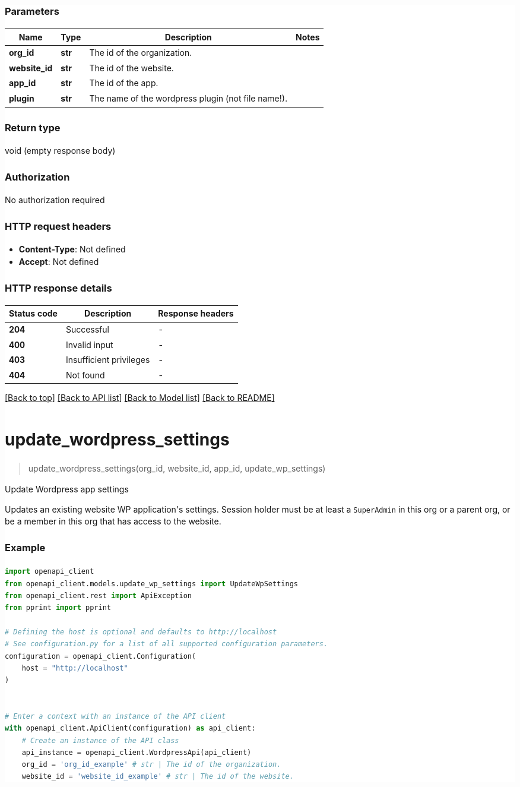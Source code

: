

### Parameters


Name | Type | Description  | Notes
------------- | ------------- | ------------- | -------------
 **org_id** | **str**| The id of the organization. | 
 **website_id** | **str**| The id of the website. | 
 **app_id** | **str**| The id of the app. | 
 **plugin** | **str**| The name of the wordpress plugin (not file name!). | 

### Return type

void (empty response body)

### Authorization

No authorization required

### HTTP request headers

 - **Content-Type**: Not defined
 - **Accept**: Not defined

### HTTP response details

| Status code | Description | Response headers |
|-------------|-------------|------------------|
**204** | Successful |  -  |
**400** | Invalid input |  -  |
**403** | Insufficient privileges |  -  |
**404** | Not found |  -  |

[[Back to top]](#) [[Back to API list]](../README.md#documentation-for-api-endpoints) [[Back to Model list]](../README.md#documentation-for-models) [[Back to README]](../README.md)

# **update_wordpress_settings**
> update_wordpress_settings(org_id, website_id, app_id, update_wp_settings)

Update Wordpress app settings

Updates an existing website WP application's settings. Session holder must be at least a `SuperAdmin` in this org or a parent org, or be a member in this org that has access to the website.

### Example


```python
import openapi_client
from openapi_client.models.update_wp_settings import UpdateWpSettings
from openapi_client.rest import ApiException
from pprint import pprint

# Defining the host is optional and defaults to http://localhost
# See configuration.py for a list of all supported configuration parameters.
configuration = openapi_client.Configuration(
    host = "http://localhost"
)


# Enter a context with an instance of the API client
with openapi_client.ApiClient(configuration) as api_client:
    # Create an instance of the API class
    api_instance = openapi_client.WordpressApi(api_client)
    org_id = 'org_id_example' # str | The id of the organization.
    website_id = 'website_id_example' # str | The id of the website.
```